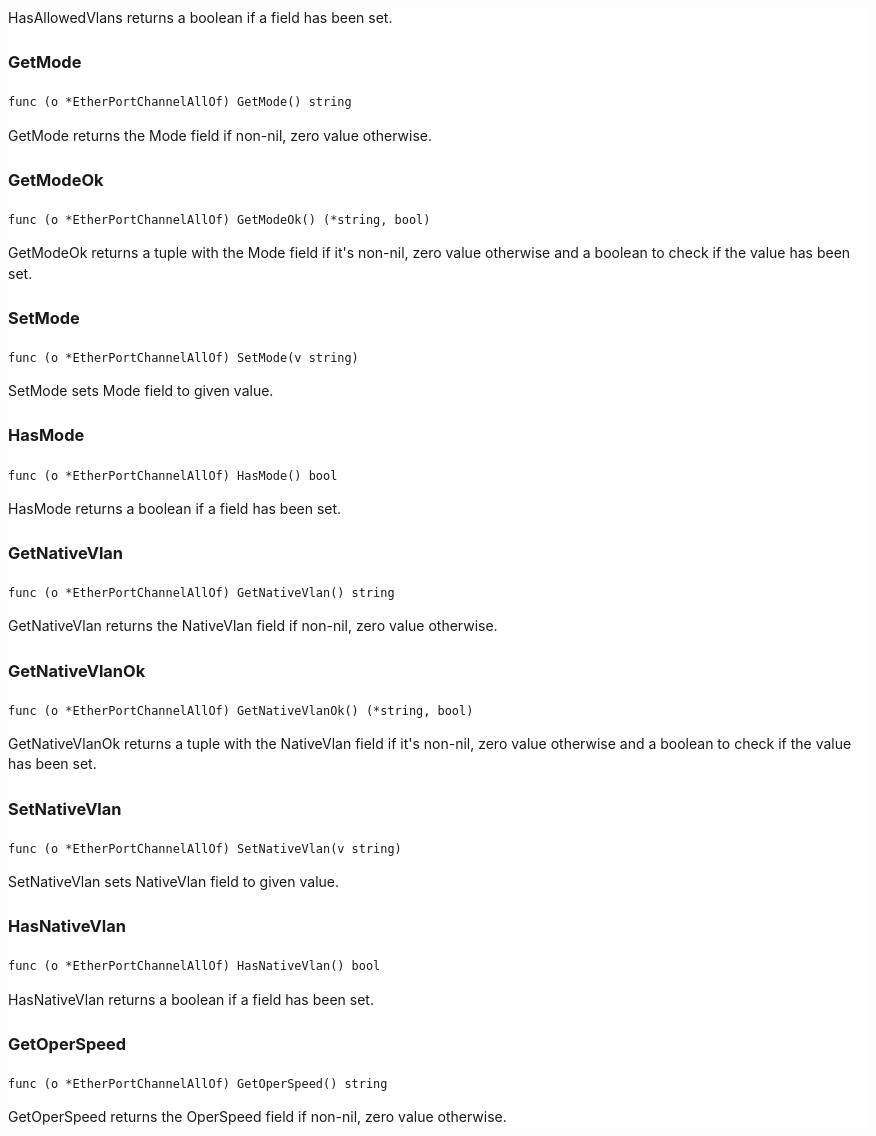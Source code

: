 HasAllowedVlans returns a boolean if a field has been set.

### GetMode

`func (o *EtherPortChannelAllOf) GetMode() string`

GetMode returns the Mode field if non-nil, zero value otherwise.

### GetModeOk

`func (o *EtherPortChannelAllOf) GetModeOk() (*string, bool)`

GetModeOk returns a tuple with the Mode field if it's non-nil, zero value otherwise
and a boolean to check if the value has been set.

### SetMode

`func (o *EtherPortChannelAllOf) SetMode(v string)`

SetMode sets Mode field to given value.

### HasMode

`func (o *EtherPortChannelAllOf) HasMode() bool`

HasMode returns a boolean if a field has been set.

### GetNativeVlan

`func (o *EtherPortChannelAllOf) GetNativeVlan() string`

GetNativeVlan returns the NativeVlan field if non-nil, zero value otherwise.

### GetNativeVlanOk

`func (o *EtherPortChannelAllOf) GetNativeVlanOk() (*string, bool)`

GetNativeVlanOk returns a tuple with the NativeVlan field if it's non-nil, zero value otherwise
and a boolean to check if the value has been set.

### SetNativeVlan

`func (o *EtherPortChannelAllOf) SetNativeVlan(v string)`

SetNativeVlan sets NativeVlan field to given value.

### HasNativeVlan

`func (o *EtherPortChannelAllOf) HasNativeVlan() bool`

HasNativeVlan returns a boolean if a field has been set.

### GetOperSpeed

`func (o *EtherPortChannelAllOf) GetOperSpeed() string`

GetOperSpeed returns the OperSpeed field if non-nil, zero value otherwise.
